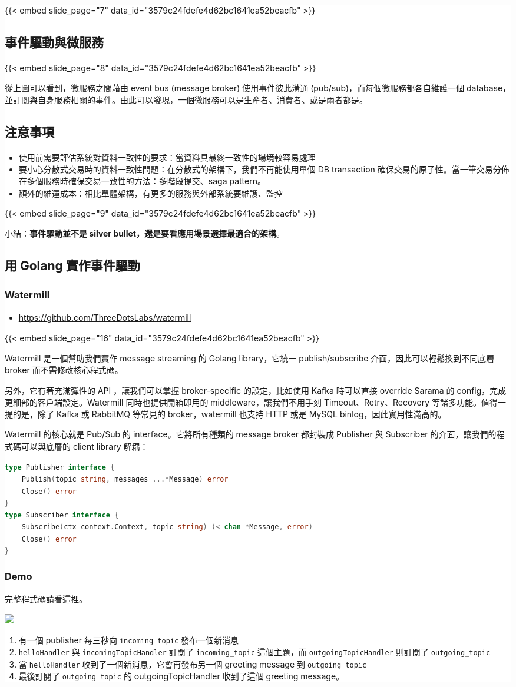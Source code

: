 {{< embed slide_page="7" data_id="3579c24fdefe4d62bc1641ea52beacfb" >}}

## 事件驅動與微服務
{{< embed slide_page="8" data_id="3579c24fdefe4d62bc1641ea52beacfb" >}}

從上圖可以看到，微服務之間藉由 event bus (message broker) 使用事件彼此溝通 (pub/sub)，而每個微服務都各自維護一個 database，並訂閱與自身服務相關的事件。由此可以發現，一個微服務可以是生產者、消費者、或是兩者都是。
## 注意事項
- 使用前需要評估系統對資料一致性的要求：當資料具最終一致性的場境較容易處理
- 要小心分散式交易時的資料一致性問題：在分散式的架構下，我們不再能使用單個 DB transaction 確保交易的原子性。當一筆交易分佈在多個服務時確保交易一致性的方法：多階段提交、saga pattern。
- 額外的維運成本：相比單體架構，有更多的服務與外部系統要維護、監控

{{< embed slide_page="9" data_id="3579c24fdefe4d62bc1641ea52beacfb" >}}


小結：**事件驅動並不是 silver bullet，還是要看應用場景選擇最適合的架構**。
## 用 Golang 實作事件驅動
### Watermill
- https://github.com/ThreeDotsLabs/watermill

{{< embed slide_page="16" data_id="3579c24fdefe4d62bc1641ea52beacfb" >}}

Watermill 是一個幫助我們實作 message streaming 的 Golang library，它統一 publish/subscribe 介面，因此可以輕鬆換到不同底層 broker 而不需修改核心程式碼。

另外，它有著充滿彈性的 API ，讓我們可以掌握 broker-specific 的設定，比如使用 Kafka 時可以直接 override Sarama 的 config，完成更細部的客戶端設定。Watermill 同時也提供開箱即用的 middleware，讓我們不用手刻 Timeout、Retry、Recovery 等諸多功能。值得一提的是，除了 Kafka 或 RabbitMQ 等常見的 broker，watermill 也支持 HTTP 或是 MySQL binlog，因此實用性滿高的。

Watermill 的核心就是 Pub/Sub 的 interface。它將所有種類的 message broker 都封裝成 Publisher 與 Subscriber 的介面，讓我們的程式碼可以與底層的 client library 解耦：
```go
type Publisher interface {
    Publish(topic string, messages ...*Message) error
    Close() error
}
type Subscriber interface {
    Subscribe(ctx context.Context, topic string) (<-chan *Message, error)
    Close() error
}
```
### Demo
完整程式碼請看[這裡](https://github.com/minghsu0107/golang-taipei-watermill-example)。

![](https://i.imgur.com/Yt6MIsA.png)

1. 有一個 publisher 每三秒向 `incoming_topic` 發布一個新消息
2.  `helloHandler` 與 `incomingTopicHandler` 訂閱了 `incoming_topic` 這個主題，而 `outgoingTopicHandler` 則訂閱了 `outgoing_topic`
3.  當 `helloHandler` 收到了一個新消息，它會再發布另一個 greeting message 到 `outgoing_topic`
4.  最後訂閱了 `outgoing_topic` 的 outgoingTopicHandler 收到了這個 greeting message。
